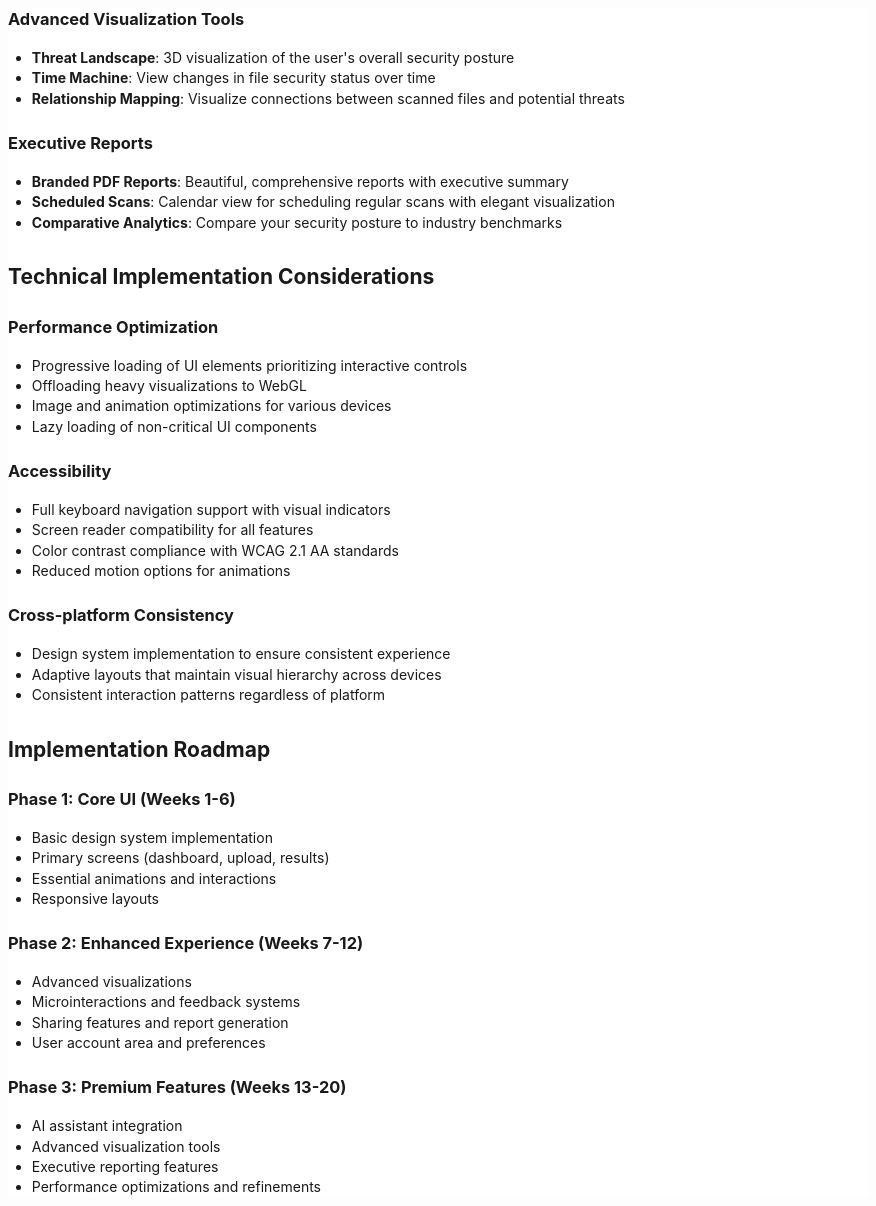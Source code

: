 ### Advanced Visualization Tools
- **Threat Landscape**: 3D visualization of the user's overall security posture
- **Time Machine**: View changes in file security status over time
- **Relationship Mapping**: Visualize connections between scanned files and potential threats

### Executive Reports
- **Branded PDF Reports**: Beautiful, comprehensive reports with executive summary
- **Scheduled Scans**: Calendar view for scheduling regular scans with elegant visualization
- **Comparative Analytics**: Compare your security posture to industry benchmarks

## Technical Implementation Considerations

### Performance Optimization
- Progressive loading of UI elements prioritizing interactive controls
- Offloading heavy visualizations to WebGL
- Image and animation optimizations for various devices
- Lazy loading of non-critical UI components

### Accessibility
- Full keyboard navigation support with visual indicators
- Screen reader compatibility for all features
- Color contrast compliance with WCAG 2.1 AA standards
- Reduced motion options for animations

### Cross-platform Consistency
- Design system implementation to ensure consistent experience
- Adaptive layouts that maintain visual hierarchy across devices
- Consistent interaction patterns regardless of platform

## Implementation Roadmap

### Phase 1: Core UI (Weeks 1-6)
- Basic design system implementation
- Primary screens (dashboard, upload, results)
- Essential animations and interactions
- Responsive layouts

### Phase 2: Enhanced Experience (Weeks 7-12)
- Advanced visualizations
- Microinteractions and feedback systems
- Sharing features and report generation
- User account area and preferences

### Phase 3: Premium Features (Weeks 13-20)
- AI assistant integration
- Advanced visualization tools
- Executive reporting features
- Performance optimizations and refinements
